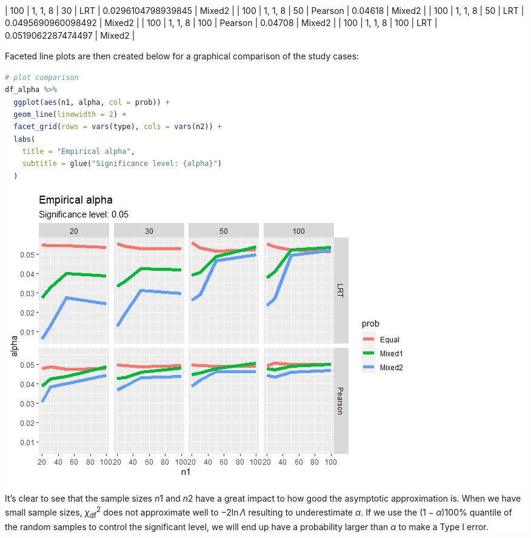 | 100 | 1, 1, 8 | 30  | LRT     | 0.0296104798939845  | Mixed2 |
| 100 | 1, 1, 8 | 50  | Pearson | 0.04618             | Mixed2 |
| 100 | 1, 1, 8 | 50  | LRT     | 0.0495690960098492  | Mixed2 |
| 100 | 1, 1, 8 | 100 | Pearson | 0.04708             | Mixed2 |
| 100 | 1, 1, 8 | 100 | LRT     | 0.0519062287474497  | Mixed2 |

</div>

Faceted line plots are then created below for a graphical comparison of
the study cases:

``` r
# plot comparison
df_alpha %>% 
  ggplot(aes(n1, alpha, col = prob)) +
  geom_line(linewidth = 2) +
  facet_grid(rows = vars(type), cols = vars(n2)) +
  labs(
    title = "Empirical alpha",
    subtitle = glue("Significance level: {alpha}")
  )
```

![](project3_files/figure-gfm/unnamed-chunk-9-1.png)

It’s clear to see that the sample sizes $n1$ and $n2$ have a great
impact to how good the asymptotic approximation is. When we have small
sample sizes, $\chi^2_\text{df}$ does not approximate well to
$-2\ln\Lambda$ resulting to underestimate $\alpha$. If we use the
$(1-\alpha)100\%$ quantile of the random samples to control the
significant level, we will end up have a probability larger than
$\alpha$ to make a Type I error.
